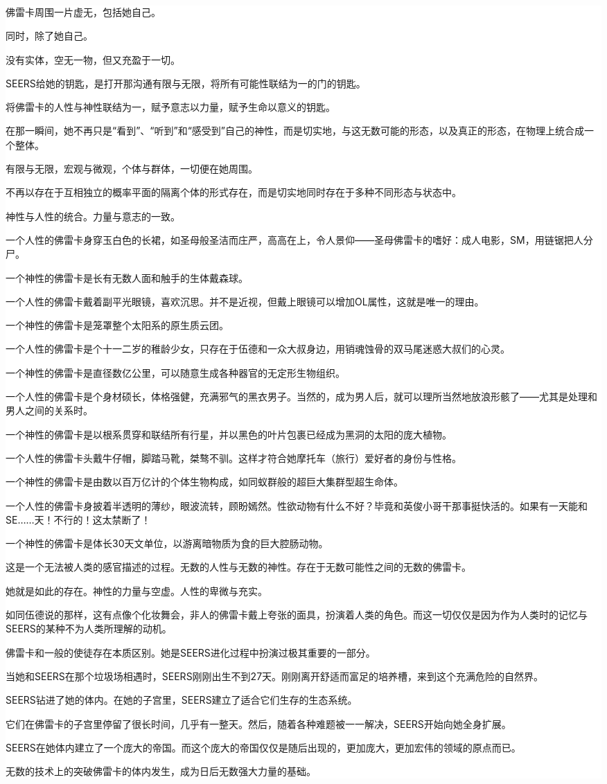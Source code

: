 

佛雷卡周围一片虚无，包括她自己。

同时，除了她自己。

没有实体，空无一物，但又充盈于一切。

SEERS给她的钥匙，是打开那沟通有限与无限，将所有可能性联结为一的门的钥匙。

将佛雷卡的人性与神性联结为一，赋予意志以力量，赋予生命以意义的钥匙。



在那一瞬间，她不再只是“看到”、“听到”和“感受到”自己的神性，而是切实地，与这无数可能的形态，以及真正的形态，在物理上统合成一个整体。

有限与无限，宏观与微观，个体与群体，一切便在她周围。

不再以存在于互相独立的概率平面的隔离个体的形式存在，而是切实地同时存在于多种不同形态与状态中。

神性与人性的统合。力量与意志的一致。



一个人性的佛雷卡身穿玉白色的长裙，如圣母般圣洁而庄严，高高在上，令人景仰——圣母佛雷卡的嗜好：成人电影，SM，用链锯把人分尸。

一个神性的佛雷卡是长有无数人面和触手的生体戴森球。

一个人性的佛雷卡戴着副平光眼镜，喜欢沉思。并不是近视，但戴上眼镜可以增加OL属性，这就是唯一的理由。

一个神性的佛雷卡是笼罩整个太阳系的原生质云团。

一个人性的佛雷卡是个十一二岁的稚龄少女，只存在于伍德和一众大叔身边，用销魂蚀骨的双马尾迷惑大叔们的心灵。

一个神性的佛雷卡是直径数亿公里，可以随意生成各种器官的无定形生物组织。

一个人性的佛雷卡是个身材硕长，体格强健，充满邪气的黑衣男子。当然的，成为男人后，就可以理所当然地放浪形骸了——尤其是处理和男人之间的关系时。

一个神性的佛雷卡是以根系贯穿和联结所有行星，并以黑色的叶片包裹已经成为黑洞的太阳的庞大植物。

一个人性的佛雷卡头戴牛仔帽，脚踏马靴，桀骜不驯。这样才符合她摩托车（旅行）爱好者的身份与性格。

一个神性的佛雷卡是由数以百万亿计的个体生物构成，如同蚁群般的超巨大集群型超生命体。

一个人性的佛雷卡身披着半透明的薄纱，眼波流转，顾盼嫣然。性欲动物有什么不好？毕竟和英俊小哥干那事挺快活的。如果有一天能和SE……天！不行的！这太禁断了！

一个神性的佛雷卡是体长30天文单位，以游离暗物质为食的巨大腔肠动物。



这是一个无法被人类的感官描述的过程。无数的人性与无数的神性。存在于无数可能性之间的无数的佛雷卡。

她就是如此的存在。神性的力量与空虚。人性的卑微与充实。

如同伍德说的那样，这有点像个化妆舞会，非人的佛雷卡戴上夸张的面具，扮演着人类的角色。而这一切仅仅是因为作为人类时的记忆与SEERS的某种不为人类所理解的动机。



佛雷卡和一般的使徒存在本质区别。她是SEERS进化过程中扮演过极其重要的一部分。

当她和SEERS在那个垃圾场相遇时，SEERS刚刚出生不到27天。刚刚离开舒适而富足的培养槽，来到这个充满危险的自然界。

SEERS钻进了她的体内。在她的子宫里，SEERS建立了适合它们生存的生态系统。

它们在佛雷卡的子宫里停留了很长时间，几乎有一整天。然后，随着各种难题被一一解决，SEERS开始向她全身扩展。

SEERS在她体内建立了一个庞大的帝国。而这个庞大的帝国仅仅是随后出现的，更加庞大，更加宏伟的领域的原点而已。

无数的技术上的突破佛雷卡的体内发生，成为日后无数强大力量的基础。
